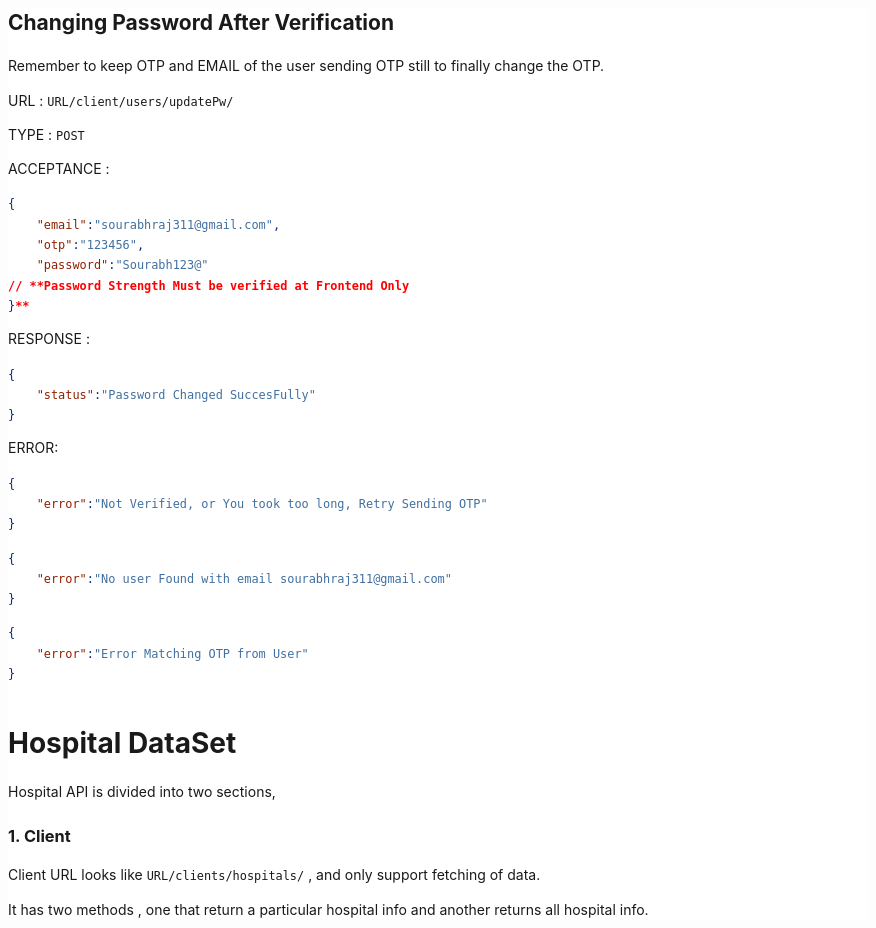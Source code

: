 ## Changing Password After Verification

Remember to keep OTP and EMAIL of the user sending OTP still to finally change the OTP.

URL : `URL/client/users/updatePw/`

TYPE : `POST`

ACCEPTANCE :

```json
{ 
	"email":"sourabhraj311@gmail.com",
	"otp":"123456",
	"password":"Sourabh123@"
// **Password Strength Must be verified at Frontend Only
}**
```

RESPONSE :

```json
{
	"status":"Password Changed SuccesFully"
}
```

ERROR:

```json
{
	"error":"Not Verified, or You took too long, Retry Sending OTP"
}
```

```json
{
	"error":"No user Found with email sourabhraj311@gmail.com"
}
```

```json
{
	"error":"Error Matching OTP from User"
}
```

# Hospital DataSet

Hospital API is divided into two sections,

### 1. **Client**

Client URL looks like `URL/clients/hospitals/` , and only support fetching of data.

It has two methods , one that return a particular hospital info and another returns all hospital info.
